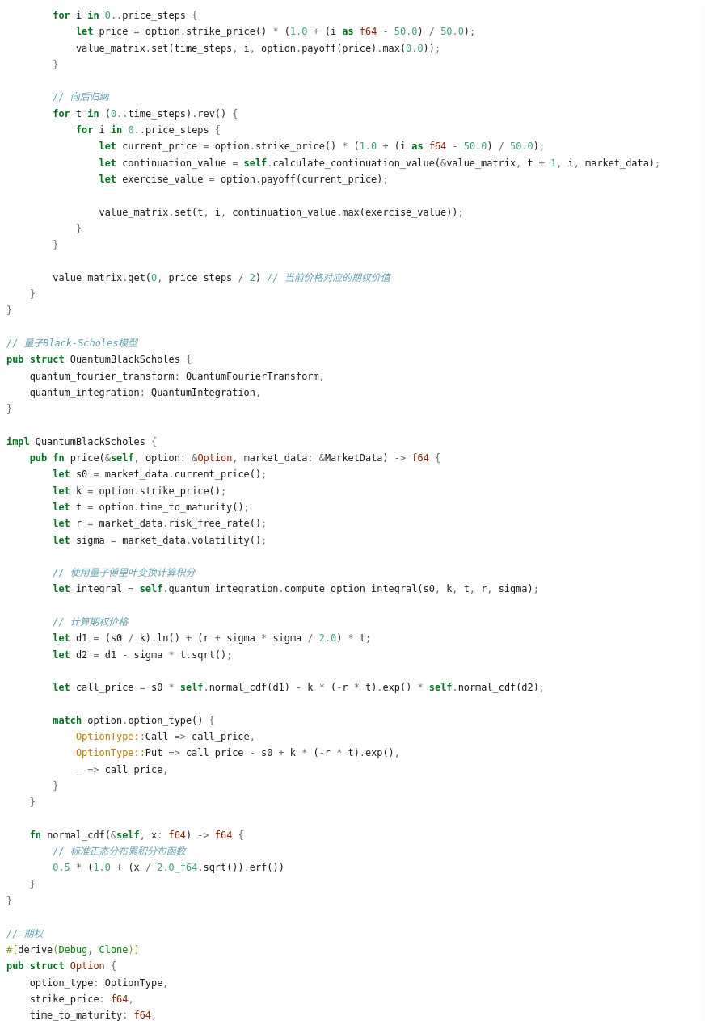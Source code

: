 ```rust
        for i in 0..price_steps {
            let price = option.strike_price() * (1.0 + (i as f64 - 50.0) / 50.0);
            value_matrix.set(time_steps, i, option.payoff(price).max(0.0));
        }
        
        // 向后归纳
        for t in (0..time_steps).rev() {
            for i in 0..price_steps {
                let current_price = option.strike_price() * (1.0 + (i as f64 - 50.0) / 50.0);
                let continuation_value = self.calculate_continuation_value(&value_matrix, t + 1, i, market_data);
                let exercise_value = option.payoff(current_price);
                
                value_matrix.set(t, i, continuation_value.max(exercise_value));
            }
        }
        
        value_matrix.get(0, price_steps / 2) // 当前价格对应的期权价值
    }
}

// 量子Black-Scholes模型
pub struct QuantumBlackScholes {
    quantum_fourier_transform: QuantumFourierTransform,
    quantum_integration: QuantumIntegration,
}

impl QuantumBlackScholes {
    pub fn price(&self, option: &Option, market_data: &MarketData) -> f64 {
        let s0 = market_data.current_price();
        let k = option.strike_price();
        let t = option.time_to_maturity();
        let r = market_data.risk_free_rate();
        let sigma = market_data.volatility();
        
        // 使用量子傅里叶变换计算积分
        let integral = self.quantum_integration.compute_option_integral(s0, k, t, r, sigma);
        
        // 计算期权价格
        let d1 = (s0 / k).ln() + (r + sigma * sigma / 2.0) * t;
        let d2 = d1 - sigma * t.sqrt();
        
        let call_price = s0 * self.normal_cdf(d1) - k * (-r * t).exp() * self.normal_cdf(d2);
        
        match option.option_type() {
            OptionType::Call => call_price,
            OptionType::Put => call_price - s0 + k * (-r * t).exp(),
            _ => call_price,
        }
    }
    
    fn normal_cdf(&self, x: f64) -> f64 {
        // 标准正态分布累积分布函数
        0.5 * (1.0 + (x / 2.0_f64.sqrt()).erf())
    }
}

// 期权
#[derive(Debug, Clone)]
pub struct Option {
    option_type: OptionType,
    strike_price: f64,
    time_to_maturity: f64,
```